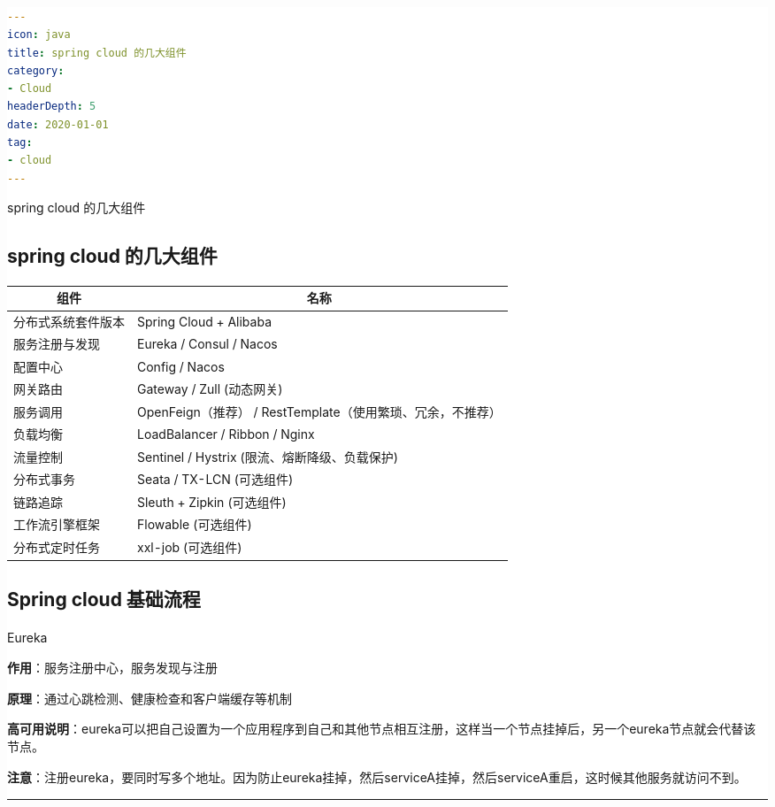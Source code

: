 ```yaml
---
icon: java
title: spring cloud 的几大组件
category: 
- Cloud 
headerDepth: 5
date: 2020-01-01 
tag:
- cloud
---
```


spring cloud 的几大组件



## spring cloud 的几大组件

|组件|名称|
| ----- | ----- |
| 分布式系统套件版本| Spring Cloud + Alibaba|
| 服务注册与发现| Eureka / Consul / Nacos|
| 配置中心| Config / Nacos|
| 网关路由| Gateway / Zull (动态网关)|
| 服务调用| OpenFeign（推荐） / RestTemplate（使用繁琐、冗余，不推荐）|
| 负载均衡| LoadBalancer / Ribbon / Nginx|
| 流量控制| Sentinel / Hystrix (限流、熔断降级、负载保护)|
| 分布式事务 | Seata / TX-LCN  (可选组件)|
| 链路追踪 | Sleuth + Zipkin (可选组件)|
| 工作流引擎框架 | Flowable (可选组件)|
| 分布式定时任务 | xxl-job (可选组件)|

## Spring cloud 基础流程

Eureka

**作用**：服务注册中心，服务发现与注册

**原理**：通过心跳检测、健康检查和客户端缓存等机制

**高可用说明**：eureka可以把自己设置为一个应用程序到自己和其他节点相互注册，这样当一个节点挂掉后，另一个eureka节点就会代替该节点。

**注意**：注册eureka，要同时写多个地址。因为防止eureka挂掉，然后serviceA挂掉，然后serviceA重启，这时候其他服务就访问不到。

---
